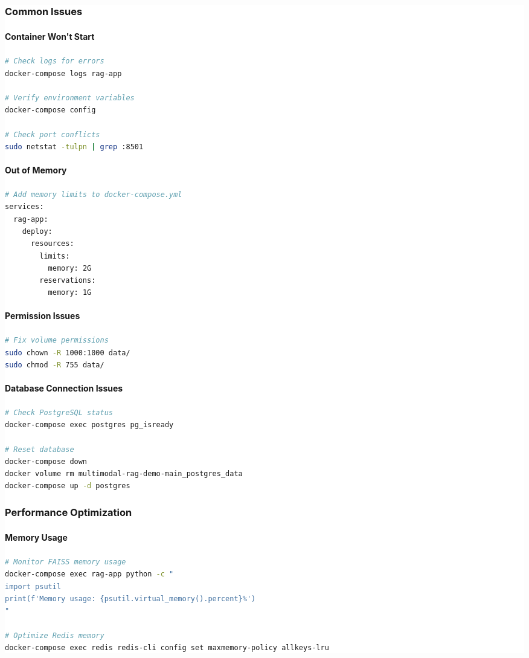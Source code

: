 ### Common Issues

#### Container Won't Start
```bash
# Check logs for errors
docker-compose logs rag-app

# Verify environment variables
docker-compose config

# Check port conflicts
sudo netstat -tulpn | grep :8501
```

#### Out of Memory
```bash
# Add memory limits to docker-compose.yml
services:
  rag-app:
    deploy:
      resources:
        limits:
          memory: 2G
        reservations:
          memory: 1G
```

#### Permission Issues
```bash
# Fix volume permissions
sudo chown -R 1000:1000 data/
sudo chmod -R 755 data/
```

#### Database Connection Issues
```bash
# Check PostgreSQL status
docker-compose exec postgres pg_isready

# Reset database
docker-compose down
docker volume rm multimodal-rag-demo-main_postgres_data
docker-compose up -d postgres
```

### Performance Optimization

#### Memory Usage
```bash
# Monitor FAISS memory usage
docker-compose exec rag-app python -c "
import psutil
print(f'Memory usage: {psutil.virtual_memory().percent}%')
"

# Optimize Redis memory
docker-compose exec redis redis-cli config set maxmemory-policy allkeys-lru
```
